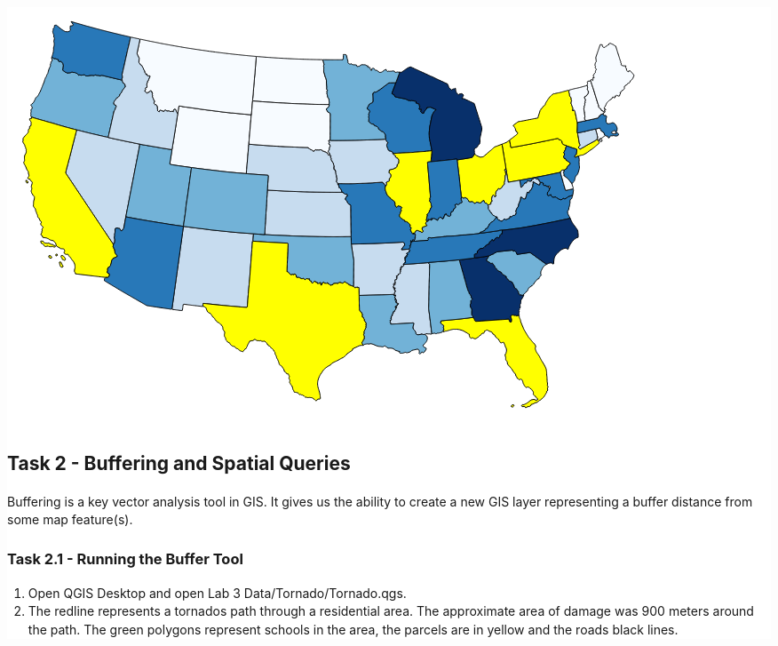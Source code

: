 ![States With a Total Population Greater than 10,000,000 Selected](figures/Lab3/States_with_a_Total_Population_Greater_than_10,000,000_Selected.png "States With a Total Population Greater than 10,000,000 Selected")

## Task 2 - Buffering and Spatial Queries
Buffering is a key vector analysis tool in GIS. It gives us the ability to create a new GIS layer representing a buffer distance from some map feature(s).

### Task 2.1 - Running the Buffer Tool

1. Open QGIS Desktop and open Lab 3 Data/Tornado/Tornado.qgs.
2. The redline represents a tornados path through a residential area. The approximate area of damage was 900 meters around the path. The green polygons represent schools in the area, the parcels are in yellow and the roads black lines.
